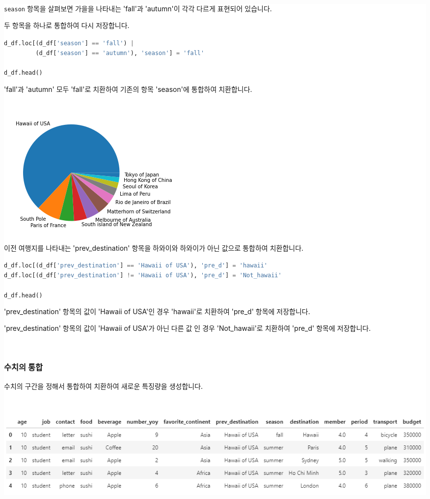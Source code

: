 `season` 항목을 살펴보면 가을을 나타내는 'fall'과 'autumn'이 각각 다르게 표현되어 있습니다. 

두 항목을 하나로 통합하여 다시 저장합니다. 

```python
d_df.loc[(d_df['season'] == 'fall') |
         (d_df['season'] == 'autumn'), 'season'] = 'fall'

d_df.head()
```

'fall'과 'autumn' 모두 'fall'로 치환하여 기존의 항목 'season'에 통합하여 치환합니다. 

<br>

![pre](Image/pre.png)

이전 여행지를 나타내는 'prev_destination' 항목을 하와이와 하와이가 아닌 값으로 통합하여 치환합니다. 

```python
d_df.loc[(d_df['prev_destination'] == 'Hawaii of USA'), 'pre_d'] = 'hawaii'
d_df.loc[(d_df['prev_destination'] != 'Hawaii of USA'), 'pre_d'] = 'Not_hawaii'

d_df.head()
```

'prev_destination' 항목의 값이 'Hawaii of USA'인 경우 'hawaii'로 치환하여 'pre_d' 항목에 저장합니다. 

'prev_destination' 항목의 값이 'Hawaii of USA'가 아닌 다른 값 인 경우 'Not_hawaii'로 치환하여 'pre_d' 항목에 저장합니다. 

<br>

### 수치의 통합

수치의 구간을 정해서 통합하여 치환하여 새로운 특징량을 생성합니다. 

<br>

![data](Image/data.png)
